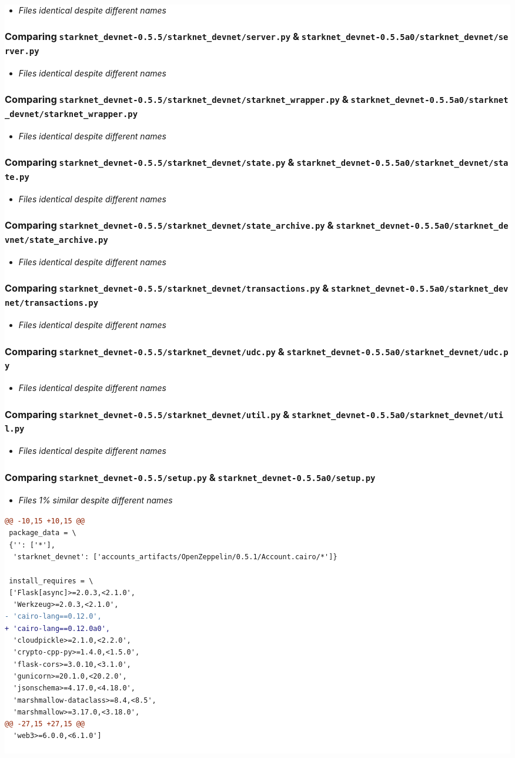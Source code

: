 * *Files identical despite different names*

### Comparing `starknet_devnet-0.5.5/starknet_devnet/server.py` & `starknet_devnet-0.5.5a0/starknet_devnet/server.py`

 * *Files identical despite different names*

### Comparing `starknet_devnet-0.5.5/starknet_devnet/starknet_wrapper.py` & `starknet_devnet-0.5.5a0/starknet_devnet/starknet_wrapper.py`

 * *Files identical despite different names*

### Comparing `starknet_devnet-0.5.5/starknet_devnet/state.py` & `starknet_devnet-0.5.5a0/starknet_devnet/state.py`

 * *Files identical despite different names*

### Comparing `starknet_devnet-0.5.5/starknet_devnet/state_archive.py` & `starknet_devnet-0.5.5a0/starknet_devnet/state_archive.py`

 * *Files identical despite different names*

### Comparing `starknet_devnet-0.5.5/starknet_devnet/transactions.py` & `starknet_devnet-0.5.5a0/starknet_devnet/transactions.py`

 * *Files identical despite different names*

### Comparing `starknet_devnet-0.5.5/starknet_devnet/udc.py` & `starknet_devnet-0.5.5a0/starknet_devnet/udc.py`

 * *Files identical despite different names*

### Comparing `starknet_devnet-0.5.5/starknet_devnet/util.py` & `starknet_devnet-0.5.5a0/starknet_devnet/util.py`

 * *Files identical despite different names*

### Comparing `starknet_devnet-0.5.5/setup.py` & `starknet_devnet-0.5.5a0/setup.py`

 * *Files 1% similar despite different names*

```diff
@@ -10,15 +10,15 @@
 package_data = \
 {'': ['*'],
  'starknet_devnet': ['accounts_artifacts/OpenZeppelin/0.5.1/Account.cairo/*']}
 
 install_requires = \
 ['Flask[async]>=2.0.3,<2.1.0',
  'Werkzeug>=2.0.3,<2.1.0',
- 'cairo-lang==0.12.0',
+ 'cairo-lang==0.12.0a0',
  'cloudpickle>=2.1.0,<2.2.0',
  'crypto-cpp-py>=1.4.0,<1.5.0',
  'flask-cors>=3.0.10,<3.1.0',
  'gunicorn>=20.1.0,<20.2.0',
  'jsonschema>=4.17.0,<4.18.0',
  'marshmallow-dataclass>=8.4,<8.5',
  'marshmallow>=3.17.0,<3.18.0',
@@ -27,15 +27,15 @@
  'web3>=6.0.0,<6.1.0']
 
```